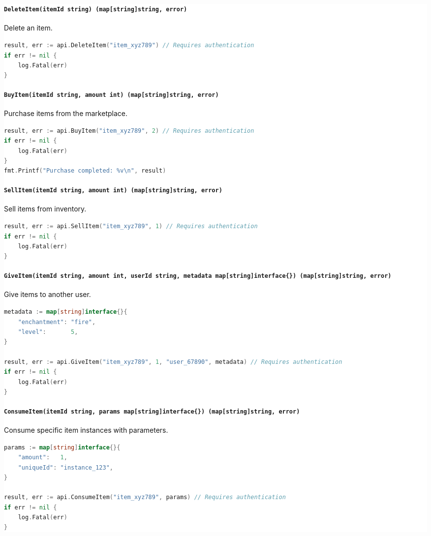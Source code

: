 #### `DeleteItem(itemId string) (map[string]string, error)`
Delete an item.
```go
result, err := api.DeleteItem("item_xyz789") // Requires authentication
if err != nil {
    log.Fatal(err)
}
```

#### `BuyItem(itemId string, amount int) (map[string]string, error)`
Purchase items from the marketplace.
```go
result, err := api.BuyItem("item_xyz789", 2) // Requires authentication
if err != nil {
    log.Fatal(err)
}
fmt.Printf("Purchase completed: %v\n", result)
```

#### `SellItem(itemId string, amount int) (map[string]string, error)`
Sell items from inventory.
```go
result, err := api.SellItem("item_xyz789", 1) // Requires authentication
if err != nil {
    log.Fatal(err)
}
```

#### `GiveItem(itemId string, amount int, userId string, metadata map[string]interface{}) (map[string]string, error)`
Give items to another user.
```go
metadata := map[string]interface{}{
    "enchantment": "fire",
    "level":       5,
}

result, err := api.GiveItem("item_xyz789", 1, "user_67890", metadata) // Requires authentication
if err != nil {
    log.Fatal(err)
}
```

#### `ConsumeItem(itemId string, params map[string]interface{}) (map[string]string, error)`
Consume specific item instances with parameters.
```go
params := map[string]interface{}{
    "amount":   1,
    "uniqueId": "instance_123",
}

result, err := api.ConsumeItem("item_xyz789", params) // Requires authentication
if err != nil {
    log.Fatal(err)
}
```
